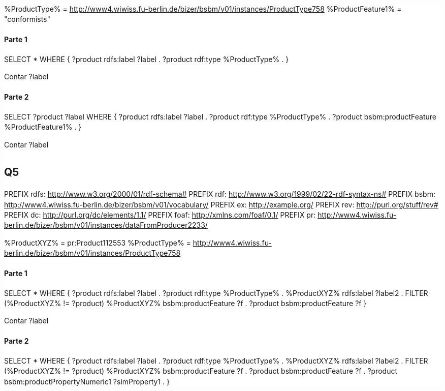 %ProductType% = <http://www4.wiwiss.fu-berlin.de/bizer/bsbm/v01/instances/ProductType758>
%ProductFeature1% = "conformists"

#### Parte 1

SELECT *
WHERE {
  ?product rdfs:label ?label .
  ?product rdf:type %ProductType% .
}

Contar ?label

#### Parte 2

SELECT ?product ?label
WHERE {
 ?product rdfs:label ?label .
 ?product rdf:type %ProductType% .
 ?product bsbm:productFeature %ProductFeature1% .
}

Contar ?label

## Q5

PREFIX rdfs: <http://www.w3.org/2000/01/rdf-schema#>
PREFIX rdf: <http://www.w3.org/1999/02/22-rdf-syntax-ns#>
PREFIX bsbm: <http://www4.wiwiss.fu-berlin.de/bizer/bsbm/v01/vocabulary/>
PREFIX ex: <http://example.org/>
PREFIX rev: <http://purl.org/stuff/rev#>
PREFIX dc: <http://purl.org/dc/elements/1.1/>
PREFIX foaf: <http://xmlns.com/foaf/0.1/>
PREFIX pr: <http://www4.wiwiss.fu-berlin.de/bizer/bsbm/v01/instances/dataFromProducer2233/>

%ProductXYZ% = pr:Product112553
%ProductType% = <http://www4.wiwiss.fu-berlin.de/bizer/bsbm/v01/instances/ProductType758>

#### Parte 1

SELECT *
WHERE {
  ?product rdfs:label ?label .
  ?product rdf:type %ProductType% .
  %ProductXYZ% rdfs:label ?label2 .
  FILTER (%ProductXYZ% != ?product)
  %ProductXYZ% bsbm:productFeature ?f .
  ?product bsbm:productFeature ?f
}

Contar ?label

#### Parte 2

SELECT *
WHERE {
  ?product rdfs:label ?label .
  ?product rdf:type %ProductType% .
  %ProductXYZ% rdfs:label ?label2 .
  FILTER (%ProductXYZ% != ?product)
  %ProductXYZ% bsbm:productFeature ?f .
  ?product bsbm:productFeature ?f .
  ?product bsbm:productPropertyNumeric1 ?simProperty1 .
}
